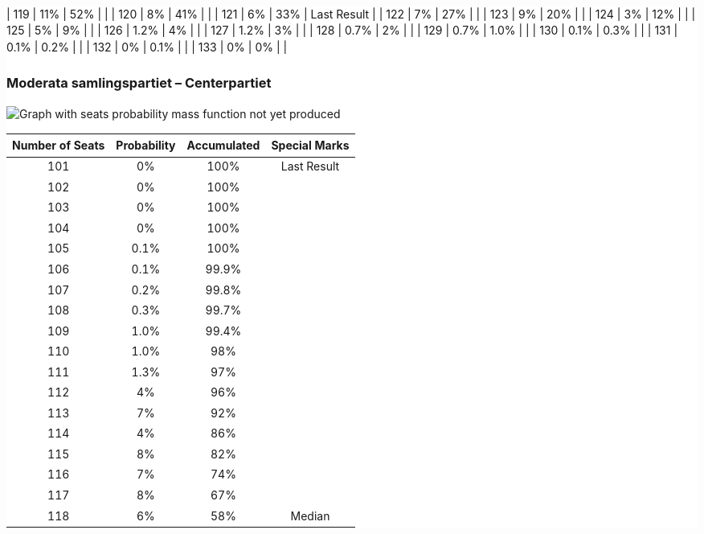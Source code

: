 | 119 | 11% | 52% |  |
| 120 | 8% | 41% |  |
| 121 | 6% | 33% | Last Result |
| 122 | 7% | 27% |  |
| 123 | 9% | 20% |  |
| 124 | 3% | 12% |  |
| 125 | 5% | 9% |  |
| 126 | 1.2% | 4% |  |
| 127 | 1.2% | 3% |  |
| 128 | 0.7% | 2% |  |
| 129 | 0.7% | 1.0% |  |
| 130 | 0.1% | 0.3% |  |
| 131 | 0.1% | 0.2% |  |
| 132 | 0% | 0.1% |  |
| 133 | 0% | 0% |  |

### Moderata samlingspartiet – Centerpartiet

![Graph with seats probability mass function not yet produced](2021-09-08-Demoskop-coalitions-seats-pmf-m–c.png "Seats Probability Mass Function")

| Number of Seats | Probability | Accumulated | Special Marks |
|:---------------:|:-----------:|:-----------:|:-------------:|
| 101 | 0% | 100% | Last Result |
| 102 | 0% | 100% |  |
| 103 | 0% | 100% |  |
| 104 | 0% | 100% |  |
| 105 | 0.1% | 100% |  |
| 106 | 0.1% | 99.9% |  |
| 107 | 0.2% | 99.8% |  |
| 108 | 0.3% | 99.7% |  |
| 109 | 1.0% | 99.4% |  |
| 110 | 1.0% | 98% |  |
| 111 | 1.3% | 97% |  |
| 112 | 4% | 96% |  |
| 113 | 7% | 92% |  |
| 114 | 4% | 86% |  |
| 115 | 8% | 82% |  |
| 116 | 7% | 74% |  |
| 117 | 8% | 67% |  |
| 118 | 6% | 58% | Median |